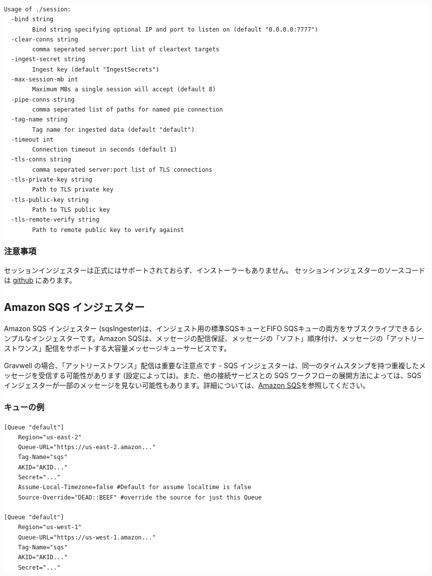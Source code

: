 ```
Usage of ./session:
  -bind string
        Bind string specifying optional IP and port to listen on (default "0.0.0.0:7777")
  -clear-conns string
        comma seperated server:port list of cleartext targets
  -ingest-secret string
        Ingest key (default "IngestSecrets")
  -max-session-mb int
        Maximum MBs a single session will accept (default 8)
  -pipe-conns string
        comma seperated list of paths for named pie connection
  -tag-name string
        Tag name for ingested data (default "default")
  -timeout int
        Connection timeout in seconds (default 1)
  -tls-conns string
        comma seperated server:port list of TLS connections
  -tls-private-key string
        Path to TLS private key
  -tls-public-key string
        Path to TLS public key
  -tls-remote-verify string
        Path to remote public key to verify against
```

### 注意事項

セッションインジェスターは正式にはサポートされておらず、インストーラーもありません。 セッションインジェスターのソースコードは [github](https://github.com/gravwell/ingesters) にあります。

## Amazon SQS インジェスター

Amazon SQS インジェスター (sqsIngester)は、インジェスト用の標準SQSキューとFIFO SQSキューの両方をサブスクライブできるシンプルなインジェスターです。Amazon SQSは、メッセージの配信保証、メッセージの「ソフト」順序付け、メッセージの「アットリーストワンス」配信をサポートする大容量メッセージキューサービスです。

Gravwell の場合、「アットリーストワンス」配信は重要な注意点です - SQS インジェスターは、同一のタイムスタンプを持つ重複したメッセージを受信する可能性があります (設定によっては)。また、他の接続サービスとの SQS ワークフローの展開方法によっては、SQS インジェスターが一部のメッセージを見ない可能性もあります。詳細については、[Amazon SQS](https://aws.amazon.com/sqs/)を参照してください。

### キューの例

```
[Queue "default"]
	Region="us-east-2"
	Queue-URL="https://us-east-2.amazon..."
	Tag-Name="sqs"
	AKID="AKID..."
	Secret="..."
	Assume-Local-Timezone=false #Default for assume localtime is false
	Source-Override="DEAD::BEEF" #override the source for just this Queue 

[Queue "default"]
	Region="us-west-1"
	Queue-URL="https://us-west-1.amazon..."
	Tag-Name="sqs"
	AKID="AKID..."
	Secret="..."
```
